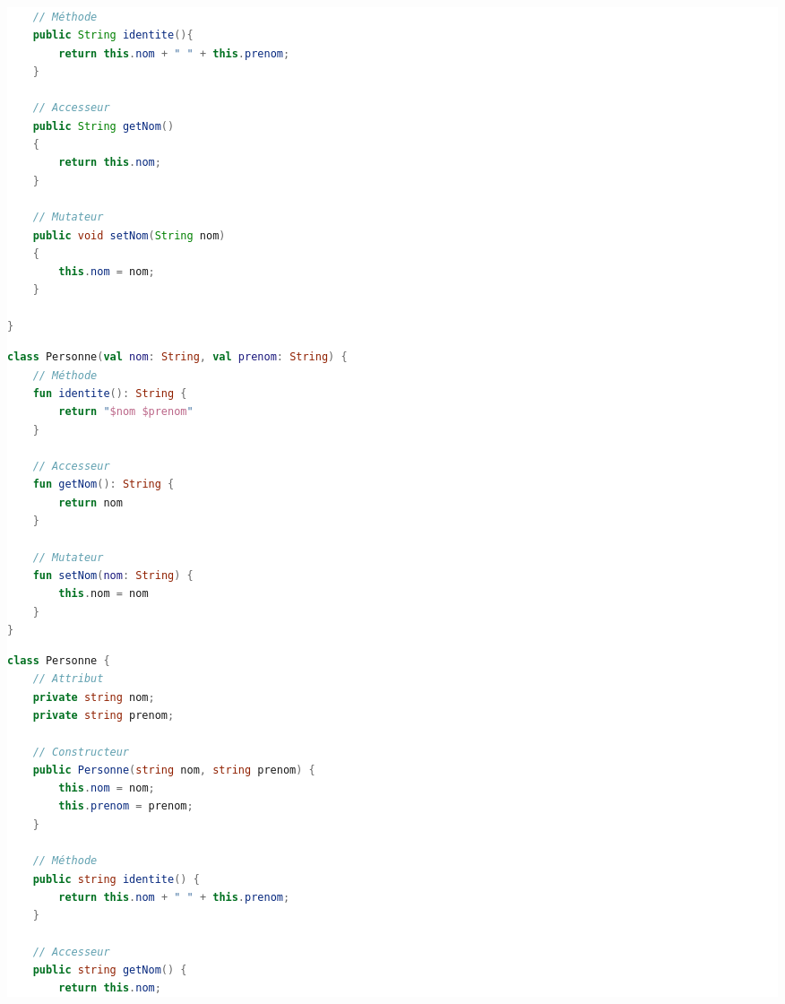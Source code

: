 ```java
    // Méthode
    public String identite(){
        return this.nom + " " + this.prenom;
    }

    // Accesseur
    public String getNom()
    {
        return this.nom;
    }

    // Mutateur
    public void setNom(String nom)
    {
        this.nom = nom;
    }

}
```

  </CodeGroupItem>

  <CodeGroupItem title="Kotlin">

```kotlin
class Personne(val nom: String, val prenom: String) {
    // Méthode
    fun identite(): String {
        return "$nom $prenom"
    }

    // Accesseur
    fun getNom(): String {
        return nom
    }

    // Mutateur
    fun setNom(nom: String) {
        this.nom = nom
    }
}
```

  </CodeGroupItem>
  <CodeGroupItem title="C#">

```cs
class Personne {
    // Attribut
    private string nom;
    private string prenom;

    // Constructeur
    public Personne(string nom, string prenom) {
        this.nom = nom;
        this.prenom = prenom;
    }

    // Méthode  
    public string identite() {
        return this.nom + " " + this.prenom;
    }

    // Accesseur
    public string getNom() {
        return this.nom;
```